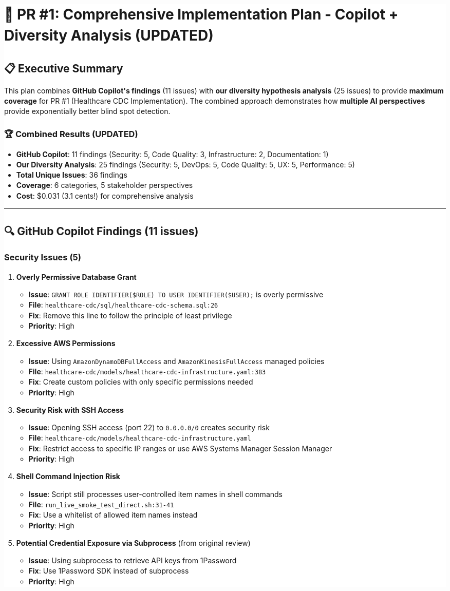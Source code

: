 # 🎯 PR #1: Comprehensive Implementation Plan - Copilot + Diversity Analysis (UPDATED)

## 📋 Executive Summary

This plan combines **GitHub Copilot's findings** (11 issues) with **our diversity hypothesis analysis** (25 issues) to provide **maximum coverage** for PR #1 (Healthcare CDC Implementation). The combined approach demonstrates how **multiple AI perspectives** provide exponentially better blind spot detection.

### 🏆 Combined Results (UPDATED)
- **GitHub Copilot**: 11 findings (Security: 5, Code Quality: 3, Infrastructure: 2, Documentation: 1)
- **Our Diversity Analysis**: 25 findings (Security: 5, DevOps: 5, Code Quality: 5, UX: 5, Performance: 5)
- **Total Unique Issues**: 36 findings
- **Coverage**: 6 categories, 5 stakeholder perspectives
- **Cost**: $0.031 (3.1 cents!) for comprehensive analysis

---

## 🔍 GitHub Copilot Findings (11 issues)

### Security Issues (5)
1. **Overly Permissive Database Grant**
   - **Issue**: `GRANT ROLE IDENTIFIER($ROLE) TO USER IDENTIFIER($USER);` is overly permissive
   - **File**: `healthcare-cdc/sql/healthcare-cdc-schema.sql:26`
   - **Fix**: Remove this line to follow the principle of least privilege
   - **Priority**: High

2. **Excessive AWS Permissions**
   - **Issue**: Using `AmazonDynamoDBFullAccess` and `AmazonKinesisFullAccess` managed policies
   - **File**: `healthcare-cdc/models/healthcare-cdc-infrastructure.yaml:383`
   - **Fix**: Create custom policies with only specific permissions needed
   - **Priority**: High

3. **Security Risk with SSH Access**
   - **Issue**: Opening SSH access (port 22) to `0.0.0.0/0` creates security risk
   - **File**: `healthcare-cdc/models/healthcare-cdc-infrastructure.yaml`
   - **Fix**: Restrict access to specific IP ranges or use AWS Systems Manager Session Manager
   - **Priority**: High

4. **Shell Command Injection Risk**
   - **Issue**: Script still processes user-controlled item names in shell commands
   - **File**: `run_live_smoke_test_direct.sh:31-41`
   - **Fix**: Use a whitelist of allowed item names instead
   - **Priority**: High

5. **Potential Credential Exposure via Subprocess** (from original review)
   - **Issue**: Using subprocess to retrieve API keys from 1Password
   - **Fix**: Use 1Password SDK instead of subprocess
   - **Priority**: High
